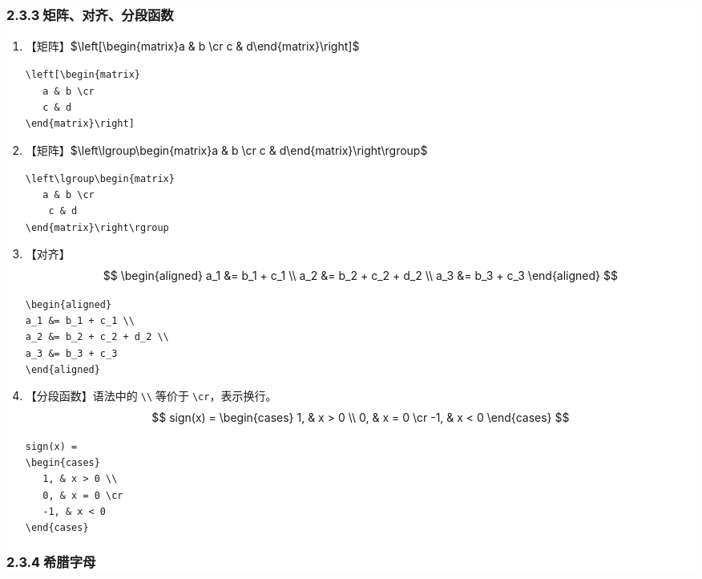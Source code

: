 </div>

### 2.3.3 矩阵、对齐、分段函数

1. 【矩阵】$\left[\begin{matrix}a & b \cr c & d\end{matrix}\right]$
   ```
   \left[\begin{matrix}
      a & b \cr 
      c & d
   \end{matrix}\right]
   ```
2. 【矩阵】$\left\lgroup\begin{matrix}a & b \cr c & d\end{matrix}\right\rgroup$
   ```
   \left\lgroup\begin{matrix}
      a & b \cr
       c & d
   \end{matrix}\right\rgroup
   ```
3. 【对齐】
   $$
      \begin{aligned}
      a_1 &= b_1 + c_1 \\
      a_2 &= b_2 + c_2 + d_2 \\
      a_3 &= b_3 + c_3
      \end{aligned}
   $$

   ```
   \begin{aligned}
   a_1 &= b_1 + c_1 \\
   a_2 &= b_2 + c_2 + d_2 \\
   a_3 &= b_3 + c_3
   \end{aligned}
   ```
4. 【分段函数】语法中的 `\\` 等价于 `\cr`，表示换行。
   $$
   sign(x) = 
   \begin{cases}
      1, & x > 0 \\ 
      0, & x = 0 \cr 
      -1, & x < 0
   \end{cases}
   $$

   ```
   sign(x) = 
   \begin{cases}
      1, & x > 0 \\ 
      0, & x = 0 \cr 
      -1, & x < 0
   \end{cases}
   ```

### 2.3.4 希腊字母


[^脚注的名字]: 这是一个演示的脚注（脚注的内容）